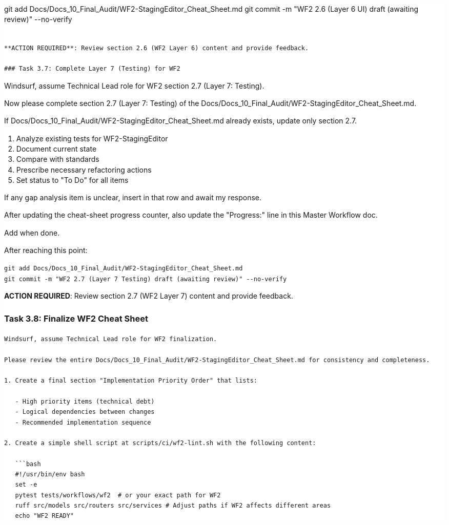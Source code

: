 git add Docs/Docs_10_Final_Audit/WF2-StagingEditor_Cheat_Sheet.md
git commit -m "WF2 2.6 (Layer 6 UI) draft (awaiting review)" --no-verify

```

**ACTION REQUIRED**: Review section 2.6 (WF2 Layer 6) content and provide feedback.

### Task 3.7: Complete Layer 7 (Testing) for WF2

```

Windsurf, assume Technical Lead role for WF2 section 2.7 (Layer 7: Testing).

Now please complete section 2.7 (Layer 7: Testing) of the Docs/Docs_10_Final_Audit/WF2-StagingEditor_Cheat_Sheet.md.

If Docs/Docs_10_Final_Audit/WF2-StagingEditor_Cheat_Sheet.md already exists, update only section 2.7.

1. Analyze existing tests for WF2-StagingEditor
2. Document current state
3. Compare with standards
4. Prescribe necessary refactoring actions
5. Set status to "To Do" for all items

If any gap analysis item is unclear, insert  in that row and await my response.

After updating the cheat-sheet progress counter, also update the "Progress:" line in this Master Workflow doc.

Add  when done.

After reaching this point:

```
git add Docs/Docs_10_Final_Audit/WF2-StagingEditor_Cheat_Sheet.md
git commit -m "WF2 2.7 (Layer 7 Testing) draft (awaiting review)" --no-verify
```

**ACTION REQUIRED**: Review section 2.7 (WF2 Layer 7) content and provide feedback.

### Task 3.8: Finalize WF2 Cheat Sheet

````
Windsurf, assume Technical Lead role for WF2 finalization.

Please review the entire Docs/Docs_10_Final_Audit/WF2-StagingEditor_Cheat_Sheet.md for consistency and completeness.

1. Create a final section "Implementation Priority Order" that lists:

   - High priority items (technical debt)
   - Logical dependencies between changes
   - Recommended implementation sequence

2. Create a simple shell script at scripts/ci/wf2-lint.sh with the following content:

   ```bash
   #!/usr/bin/env bash
   set -e
   pytest tests/workflows/wf2  # or your exact path for WF2
   ruff src/models src/routers src/services # Adjust paths if WF2 affects different areas
   echo "WF2 READY"
````
